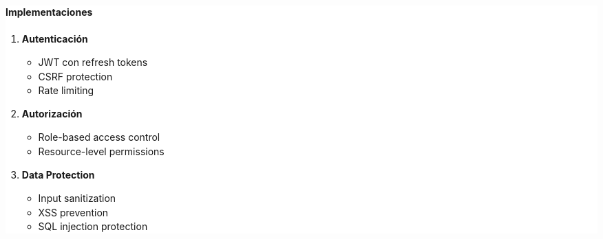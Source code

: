 #### Implementaciones

1. **Autenticación**
   - JWT con refresh tokens
   - CSRF protection
   - Rate limiting

2. **Autorización**
   - Role-based access control
   - Resource-level permissions

3. **Data Protection**
   - Input sanitization
   - XSS prevention
   - SQL injection protection 